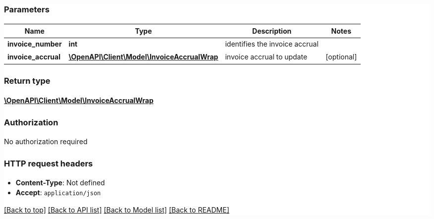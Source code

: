 ### Parameters

| Name | Type | Description  | Notes |
| ------------- | ------------- | ------------- | ------------- |
| **invoice_number** | **int**| identifies the invoice accrual | |
| **invoice_accrual** | [**\OpenAPI\Client\Model\InvoiceAccrualWrap**](../Model/InvoiceAccrualWrap.md)| invoice accrual to update | [optional] |

### Return type

[**\OpenAPI\Client\Model\InvoiceAccrualWrap**](../Model/InvoiceAccrualWrap.md)

### Authorization

No authorization required

### HTTP request headers

- **Content-Type**: Not defined
- **Accept**: `application/json`

[[Back to top]](#) [[Back to API list]](../../README.md#endpoints)
[[Back to Model list]](../../README.md#models)
[[Back to README]](../../README.md)
